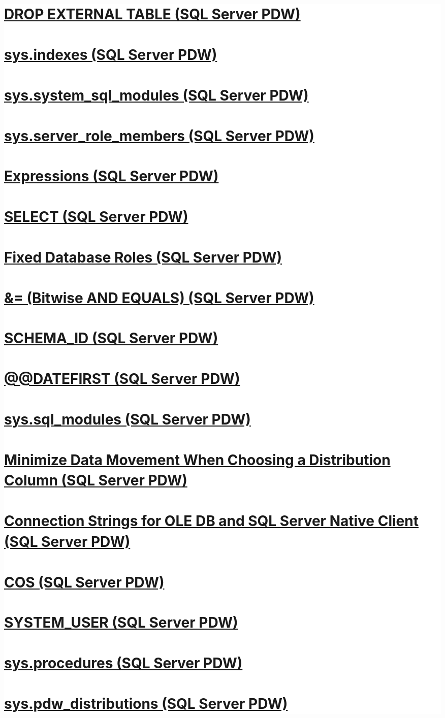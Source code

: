 # [DROP EXTERNAL TABLE (SQL Server PDW)](mpp/sqlpdw/drop-external-table-sql-server-pdw.md)
# [sys.indexes (SQL Server PDW)](mpp/sqlpdw/sys-indexes-sql-server-pdw.md)
# [sys.system_sql_modules (SQL Server PDW)](mpp/sqlpdw/sys-system-sql-modules-sql-server-pdw.md)
# [sys.server_role_members (SQL Server PDW)](mpp/sqlpdw/sys-server-role-members-sql-server-pdw.md)
# [Expressions (SQL Server PDW)](mpp/sqlpdw/expressions-sql-server-pdw.md)
# [SELECT (SQL Server PDW)](mpp/sqlpdw/select-sql-server-pdw.md)
# [Fixed Database Roles (SQL Server PDW)](mpp/sqlpdw/fixed-database-roles-sql-server-pdw.md)
# [&= (Bitwise AND EQUALS) (SQL Server PDW)](mpp/sqlpdw/bitwise-and-equals-sql-server-pdw.md)
# [SCHEMA_ID (SQL Server PDW)](mpp/sqlpdw/schema-id-sql-server-pdw.md)
# [@@DATEFIRST (SQL Server PDW)](mpp/sqlpdw/datefirst-sql-server-pdw.md)
# [sys.sql_modules (SQL Server PDW)](mpp/sqlpdw/sys-sql-modules-sql-server-pdw.md)
# [Minimize Data Movement When Choosing a Distribution Column (SQL Server PDW)](mpp/sqlpdw/minimize-data-movement-when-choosing-a-distribution-column-sql-server-pdw.md)
# [Connection Strings for OLE DB and SQL Server Native Client (SQL Server PDW)](mpp/sqlpdw/connection-strings-for-ole-db-and-sql-server-native-client-sql-server-pdw.md)
# [COS (SQL Server PDW)](mpp/sqlpdw/cos-sql-server-pdw.md)
# [SYSTEM_USER (SQL Server PDW)](mpp/sqlpdw/system-user-sql-server-pdw.md)
# [sys.procedures (SQL Server PDW)](mpp/sqlpdw/sys-procedures-sql-server-pdw.md)
# [sys.pdw_distributions (SQL Server PDW)](mpp/sqlpdw/sys-pdw-distributions-sql-server-pdw.md)